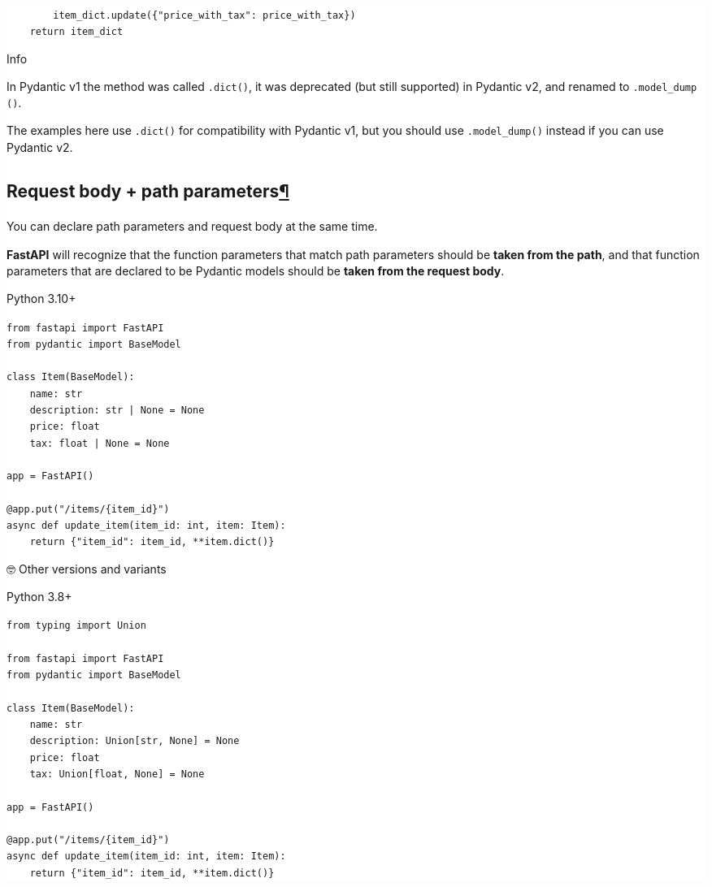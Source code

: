 ```
        item_dict.update({"price_with_tax": price_with_tax})
    return item_dict
```

Info

In Pydantic v1 the method was called `.dict()`, it was deprecated (but still supported) in Pydantic v2, and renamed to `.model_dump()`.

The examples here use `.dict()` for compatibility with Pydantic v1, but you should use `.model_dump()` instead if you can use Pydantic v2.

Request body + path parameters[¶](https://fastapi.tiangolo.com/tutorial/body/#request-body-path-parameters "Permanent link")
----------------------------------------------------------------------------------------------------------------------------

You can declare path parameters and request body at the same time.

**FastAPI** will recognize that the function parameters that match path parameters should be **taken from the path**, and that function parameters that are declared to be Pydantic models should be **taken from the request body**.

Python 3.10+

```
from fastapi import FastAPI
from pydantic import BaseModel

class Item(BaseModel):
    name: str
    description: str | None = None
    price: float
    tax: float | None = None

app = FastAPI()

@app.put("/items/{item_id}")
async def update_item(item_id: int, item: Item):
    return {"item_id": item_id, **item.dict()}
```

🤓 Other versions and variants

Python 3.8+

```
from typing import Union

from fastapi import FastAPI
from pydantic import BaseModel

class Item(BaseModel):
    name: str
    description: Union[str, None] = None
    price: float
    tax: Union[float, None] = None

app = FastAPI()

@app.put("/items/{item_id}")
async def update_item(item_id: int, item: Item):
    return {"item_id": item_id, **item.dict()}
```

